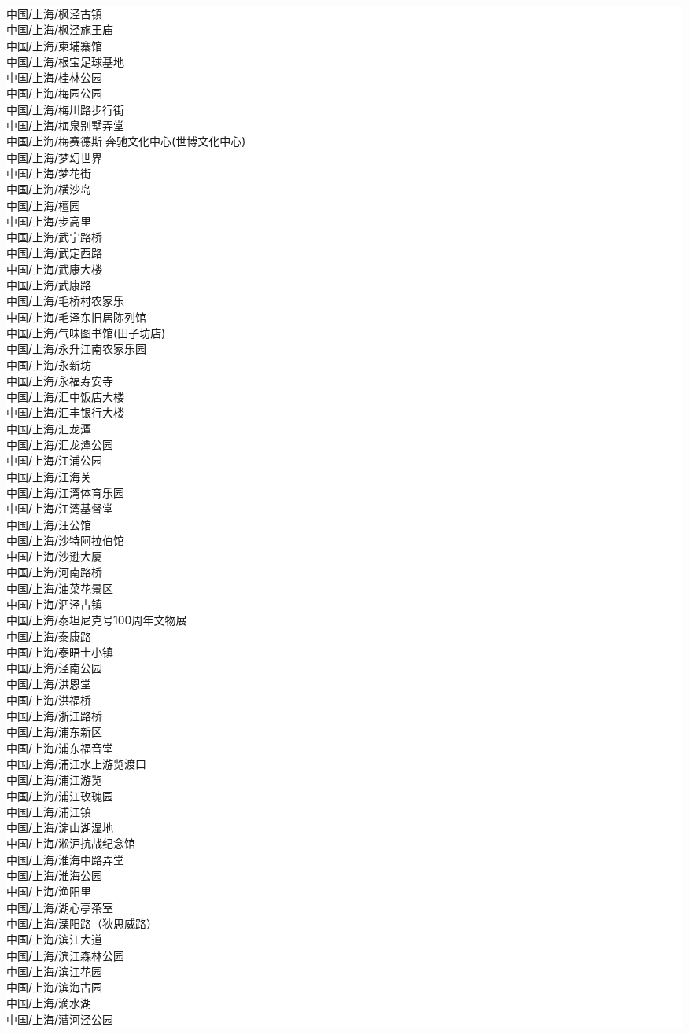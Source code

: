 中国/上海/枫泾古镇   	
中国/上海/枫泾施王庙   	
中国/上海/柬埔寨馆   	
中国/上海/根宝足球基地   	
中国/上海/桂林公园   	
中国/上海/梅园公园   	
中国/上海/梅川路步行街   	
中国/上海/梅泉别墅弄堂   	
中国/上海/梅赛德斯 奔驰文化中心(世博文化中心)   	
中国/上海/梦幻世界   	
中国/上海/梦花街   	
中国/上海/横沙岛   	
中国/上海/檀园   	
中国/上海/步高里   	
中国/上海/武宁路桥   	
中国/上海/武定西路   	
中国/上海/武康大楼   	
中国/上海/武康路   	
中国/上海/毛桥村农家乐   	
中国/上海/毛泽东旧居陈列馆   	
中国/上海/气味图书馆(田子坊店)   	
中国/上海/永升江南农家乐园   	
中国/上海/永新坊   	
中国/上海/永福寿安寺   	
中国/上海/汇中饭店大楼   	
中国/上海/汇丰银行大楼   	
中国/上海/汇龙潭   	
中国/上海/汇龙潭公园   	
中国/上海/江浦公园   	
中国/上海/江海关   	
中国/上海/江湾体育乐园   	
中国/上海/江湾基督堂   	
中国/上海/汪公馆   	
中国/上海/沙特阿拉伯馆   	
中国/上海/沙逊大厦   	
中国/上海/河南路桥   	
中国/上海/油菜花景区   	
中国/上海/泗泾古镇   	
中国/上海/泰坦尼克号100周年文物展   	
中国/上海/泰康路   	
中国/上海/泰晤士小镇   	
中国/上海/泾南公园   	
中国/上海/洪恩堂   	
中国/上海/洪福桥   	
中国/上海/浙江路桥   	
中国/上海/浦东新区   	
中国/上海/浦东福音堂   	
中国/上海/浦江水上游览渡口   	
中国/上海/浦江游览   	
中国/上海/浦江玫瑰园   	
中国/上海/浦江镇   	
中国/上海/淀山湖湿地   	
中国/上海/淞沪抗战纪念馆   	
中国/上海/淮海中路弄堂   	
中国/上海/淮海公园   	
中国/上海/渔阳里   	
中国/上海/湖心亭茶室   	
中国/上海/溧阳路（狄思威路）   	
中国/上海/滨江大道   	
中国/上海/滨江森林公园   	
中国/上海/滨江花园   	
中国/上海/滨海古园   	
中国/上海/滴水湖   	
中国/上海/漕河泾公园   	